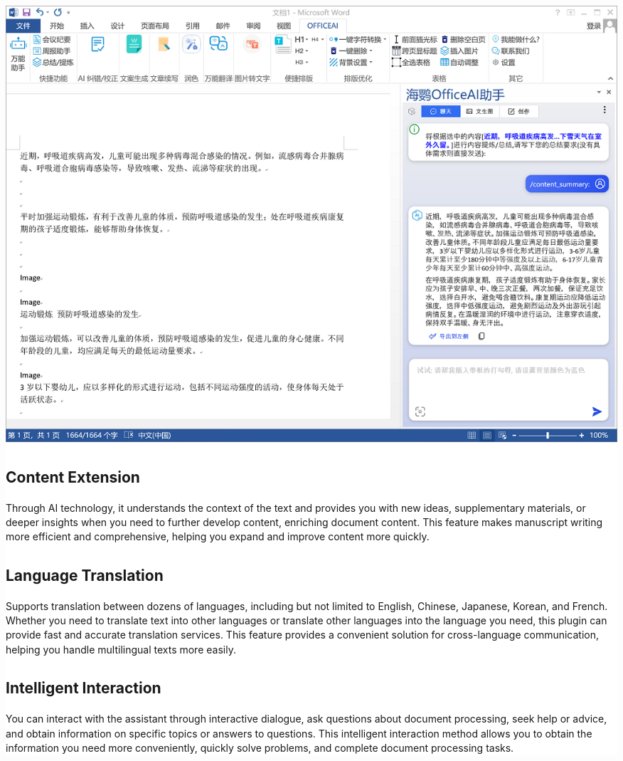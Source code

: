 ![Automatically generate meeting minutes](meeting_summary.png)

## Content Extension
Through AI technology, it understands the context of the text and provides you with new ideas, supplementary materials, or deeper insights when you need to further develop content, enriching document content. This feature makes manuscript writing more efficient and comprehensive, helping you expand and improve content more quickly.

## Language Translation
Supports translation between dozens of languages, including but not limited to English, Chinese, Japanese, Korean, and French. Whether you need to translate text into other languages or translate other languages into the language you need, this plugin can provide fast and accurate translation services. This feature provides a convenient solution for cross-language communication, helping you handle multilingual texts more easily.

## Intelligent Interaction
You can interact with the assistant through interactive dialogue, ask questions about document processing, seek help or advice, and obtain information on specific topics or answers to questions. This intelligent interaction method allows you to obtain the information you need more conveniently, quickly solve problems, and complete document processing tasks.
